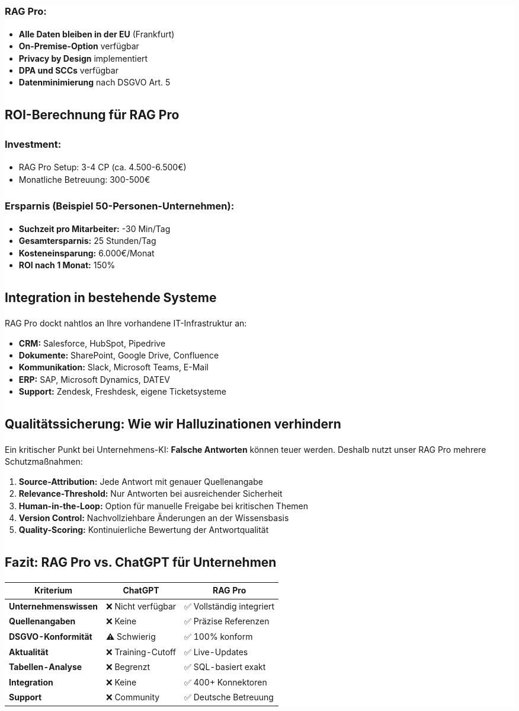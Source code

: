 ### RAG Pro:
- **Alle Daten bleiben in der EU** (Frankfurt)
- **On-Premise-Option** verfügbar
- **Privacy by Design** implementiert
- **DPA und SCCs** verfügbar
- **Datenminimierung** nach DSGVO Art. 5

## ROI-Berechnung für RAG Pro

### Investment:
- RAG Pro Setup: 3-4 CP (ca. 4.500-6.500€)
- Monatliche Betreuung: 300-500€

### Ersparnis (Beispiel 50-Personen-Unternehmen):
- **Suchzeit pro Mitarbeiter:** -30 Min/Tag
- **Gesamtersparnis:** 25 Stunden/Tag
- **Kosteneinsparung:** 6.000€/Monat
- **ROI nach 1 Monat:** 150%

## Integration in bestehende Systeme

RAG Pro dockt nahtlos an Ihre vorhandene IT-Infrastruktur an:

- **CRM:** Salesforce, HubSpot, Pipedrive
- **Dokumente:** SharePoint, Google Drive, Confluence
- **Kommunikation:** Slack, Microsoft Teams, E-Mail
- **ERP:** SAP, Microsoft Dynamics, DATEV
- **Support:** Zendesk, Freshdesk, eigene Ticketsysteme

## Qualitätssicherung: Wie wir Halluzinationen verhindern

Ein kritischer Punkt bei Unternehmens-KI: **Falsche Antworten** können teuer werden. Deshalb nutzt unser RAG Pro mehrere Schutzmaßnahmen:

1. **Source-Attribution:** Jede Antwort mit genauer Quellenangabe
2. **Relevance-Threshold:** Nur Antworten bei ausreichender Sicherheit
3. **Human-in-the-Loop:** Option für manuelle Freigabe bei kritischen Themen
4. **Version Control:** Nachvollziehbare Änderungen an der Wissensbasis
5. **Quality-Scoring:** Kontinuierliche Bewertung der Antwortqualität

## Fazit: RAG Pro vs. ChatGPT für Unternehmen

| Kriterium | ChatGPT | RAG Pro |
|-----------|---------|---------|
| **Unternehmenswissen** | ❌ Nicht verfügbar | ✅ Vollständig integriert |
| **Quellenangaben** | ❌ Keine | ✅ Präzise Referenzen |
| **DSGVO-Konformität** | ⚠️ Schwierig | ✅ 100% konform |
| **Aktualität** | ❌ Training-Cutoff | ✅ Live-Updates |
| **Tabellen-Analyse** | ❌ Begrenzt | ✅ SQL-basiert exakt |
| **Integration** | ❌ Keine | ✅ 400+ Konnektoren |
| **Support** | ❌ Community | ✅ Deutsche Betreuung |
